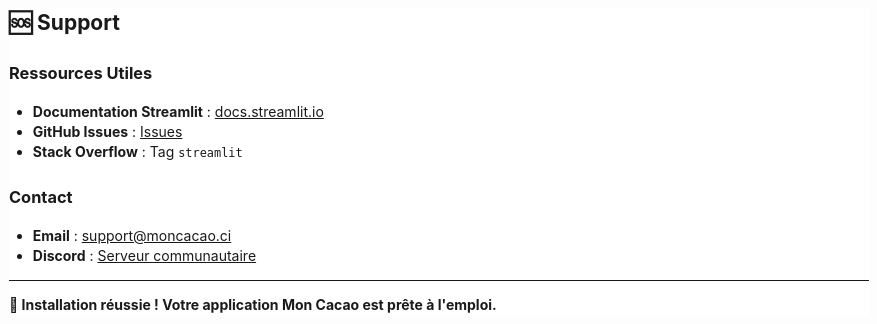 ## 🆘 Support

### Ressources Utiles
- **Documentation Streamlit** : [docs.streamlit.io](https://docs.streamlit.io)
- **GitHub Issues** : [Issues](https://github.com/votre-username/mon-cacao/issues)
- **Stack Overflow** : Tag `streamlit`

### Contact
- **Email** : support@moncacao.ci
- **Discord** : [Serveur communautaire](https://discord.gg/moncacao)

---

**🌱 Installation réussie ! Votre application Mon Cacao est prête à l'emploi.**
